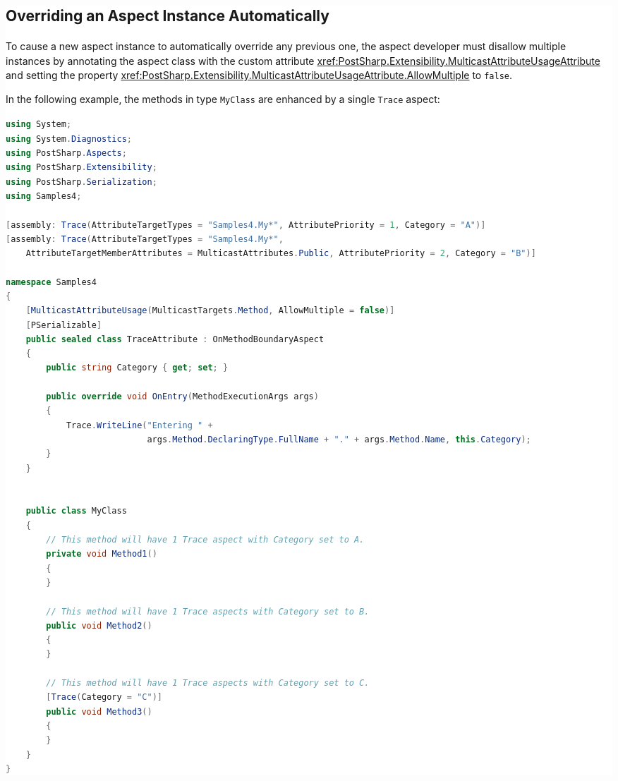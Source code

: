 
## Overriding an Aspect Instance Automatically

To cause a new aspect instance to automatically override any previous one, the aspect developer must disallow multiple instances by annotating the aspect class with the custom attribute <xref:PostSharp.Extensibility.MulticastAttributeUsageAttribute> and setting the property <xref:PostSharp.Extensibility.MulticastAttributeUsageAttribute.AllowMultiple> to `false`. 

In the following example, the methods in type `MyClass` are enhanced by a single `Trace` aspect: 

```csharp
using System;
using System.Diagnostics;
using PostSharp.Aspects;
using PostSharp.Extensibility;
using PostSharp.Serialization;
using Samples4;

[assembly: Trace(AttributeTargetTypes = "Samples4.My*", AttributePriority = 1, Category = "A")]
[assembly: Trace(AttributeTargetTypes = "Samples4.My*",
    AttributeTargetMemberAttributes = MulticastAttributes.Public, AttributePriority = 2, Category = "B")]

namespace Samples4
{
    [MulticastAttributeUsage(MulticastTargets.Method, AllowMultiple = false)]
    [PSerializable]
    public sealed class TraceAttribute : OnMethodBoundaryAspect
    {
        public string Category { get; set; }

        public override void OnEntry(MethodExecutionArgs args)
        {
            Trace.WriteLine("Entering " +
                            args.Method.DeclaringType.FullName + "." + args.Method.Name, this.Category);
        }
    }


    public class MyClass
    {
        // This method will have 1 Trace aspect with Category set to A.
        private void Method1()
        {
        }

        // This method will have 1 Trace aspects with Category set to B.
        public void Method2()
        {
        }

        // This method will have 1 Trace aspects with Category set to C.
        [Trace(Category = "C")]
        public void Method3()
        {
        }
    }
}
```
